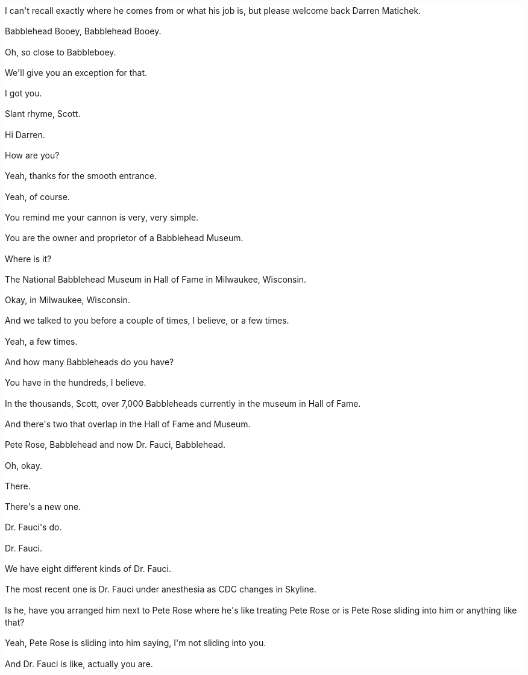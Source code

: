 I can't recall exactly where he comes from or what his job is, but please welcome back Darren Matichek.

Babblehead Booey, Babblehead Booey.

Oh, so close to Babbleboey.

We'll give you an exception for that.

I got you.

Slant rhyme, Scott.

Hi Darren.

How are you?

Yeah, thanks for the smooth entrance.

Yeah, of course.

You remind me your cannon is very, very simple.

You are the owner and proprietor of a Babblehead Museum.

Where is it?

The National Babblehead Museum in Hall of Fame in Milwaukee, Wisconsin.

Okay, in Milwaukee, Wisconsin.

And we talked to you before a couple of times, I believe, or a few times.

Yeah, a few times.

And how many Babbleheads do you have?

You have in the hundreds, I believe.

In the thousands, Scott, over 7,000 Babbleheads currently in the museum in Hall of Fame.

And there's two that overlap in the Hall of Fame and Museum.

Pete Rose, Babblehead and now Dr. Fauci, Babblehead.

Oh, okay.

There.

There's a new one.

Dr. Fauci's do.

Dr. Fauci.

We have eight different kinds of Dr. Fauci.

The most recent one is Dr. Fauci under anesthesia as CDC changes in Skyline.

Is he, have you arranged him next to Pete Rose where he's like treating Pete Rose or is Pete Rose sliding into him or anything like that?

Yeah, Pete Rose is sliding into him saying, I'm not sliding into you.

And Dr. Fauci is like, actually you are.
